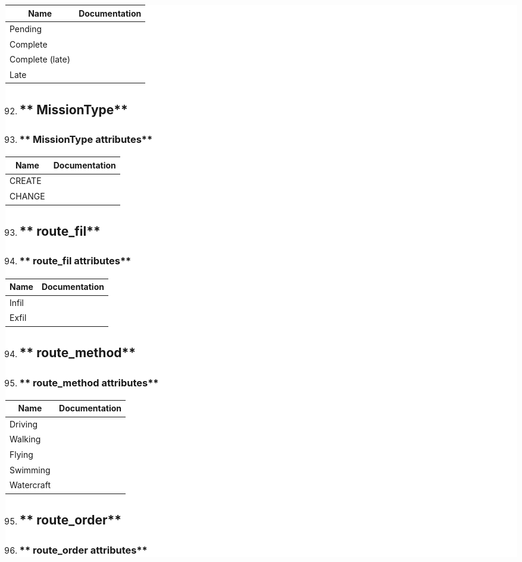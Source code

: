 | **Name**        | **Documentation** |
| --------------- | ----------------- |
| Pending         |                   |
| Complete        |                   |
| Complete (late) |                   |
| Late            |                   |

92. ## ** MissionType**

  


1. ### ** MissionType attributes**

| **Name** | **Documentation** |
| -------- | ----------------- |
| CREATE   |                   |
| CHANGE   |                   |

93. ## ** route_fil**

  


1. ### ** route_fil attributes**

| **Name** | **Documentation** |
| -------- | ----------------- |
| Infil    |                   |
| Exfil    |                   |

94. ## ** route_method**

  


1. ### ** route_method attributes**

| **Name**   | **Documentation** |
| ---------- | ----------------- |
| Driving    |                   |
| Walking    |                   |
| Flying     |                   |
| Swimming   |                   |
| Watercraft |                   |

95. ## ** route_order**

  


1. ### ** route_order attributes**
